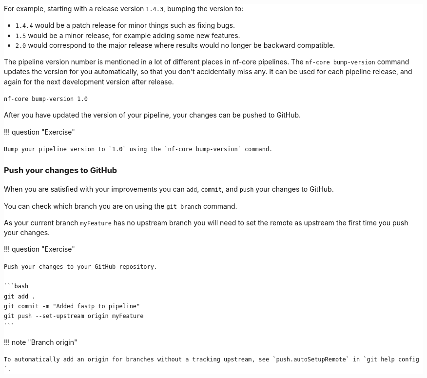 For example, starting with a release version `1.4.3`, bumping the version to:

- `1.4.4` would be a patch release for minor things such as fixing bugs.
- `1.5` would be a minor release, for example adding some new features.
- `2.0` would correspond to the major release where results would no longer be backward compatible.

The pipeline version number is mentioned in a lot of different places in nf-core pipelines. The `nf-core bump-version` command updates the version for you automatically, so that you don't accidentally miss any. It can be used for each pipeline release, and again for the next development version after release.

```bash
nf-core bump-version 1.0
```

After you have updated the version of your pipeline, your changes can be pushed to GitHub.

!!! question "Exercise"

    Bump your pipeline version to `1.0` using the `nf-core bump-version` command.

### Push your changes to GitHub

When you are satisfied with your improvements you can `add`, `commit`, and `push` your changes to GitHub.

You can check which branch you are on using the `git branch` command.

As your current branch `myFeature` has no upstream branch you will need to set the remote as upstream the first time you push your changes.

!!! question "Exercise"

    Push your changes to your GitHub repository.

    ```bash
    git add .
    git commit -m "Added fastp to pipeline"
    git push --set-upstream origin myFeature
    ```

!!! note "Branch origin"

    To automatically add an origin for branches without a tracking upstream, see `push.autoSetupRemote` in `git help config`.
